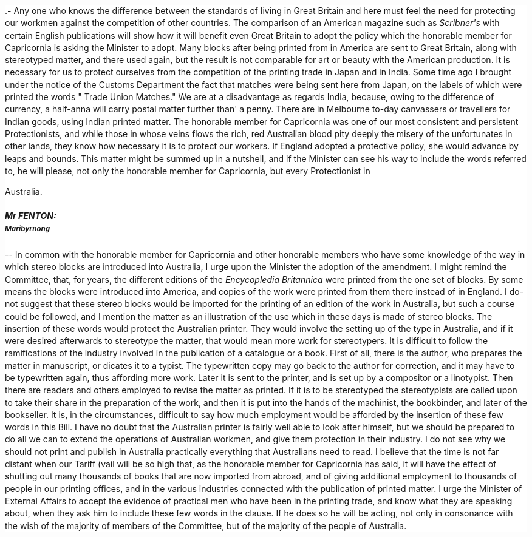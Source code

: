 .- Any one who knows the difference between the standards of living in Great Britain and here must feel the need for protecting our workmen against the competition of other countries. The comparison of an American magazine such as  *Scribner's*  with certain English publications will show how it will benefit even Great Britain to adopt the policy which the honorable member for Capricornia is asking the Minister to adopt. Many blocks after being printed from in America are sent to Great Britain, along with stereotyped matter, and there used again, but the result is not comparable for art or beauty with the American production. It is necessary for us to protect ourselves from the competition of the printing trade in Japan and in India. Some time ago I brought under the notice of the Customs Department the fact that matches were being sent here from Japan, on the labels of which were printed the words " Trade Union Matches." We are at a disadvantage as regards India, because, owing to the difference of currency, a half-anna will carry postal matter further than' a  penny. There are in Melbourne to-day canvassers or travellers for Indian goods, using Indian printed matter. The honorable member for Capricornia was one of our most consistent and persistent Protectionists, and while those in whose veins flows the rich, red Australian blood pity deeply the misery of the unfortunates in other lands, they know how necessary it is to protect our workers. If England adopted a protective policy, she would advance by leaps and bounds. This matter might be summed up in a nutshell, and if the Minister can see his way to include the words referred to, he will please, not only the honorable member for Capricornia, but every Protectionist in 

 Australia. 

##### Mr FENTON:<br><small class="text-muted">Maribyrnong</small>

-- In common with the honorable member for Capricornia and other honorable members who have some knowledge of the way in which stereo blocks are introduced into Australia, I urge upon the Minister the adoption of the amendment. I might remind the Committee, that, for years, the different editions of the  *Encycopledia Britannica*  were printed from the one set of blocks. By some means the blocks were introduced into America, and copies of the work were printed from them there instead of in England. I do- not suggest that these stereo blocks would be imported for the printing of an edition of the work in Australia, but such a course could be followed, and I mention the matter as an illustration of the use which in these days is made of stereo blocks. The insertion of these words would protect the Australian printer. They would involve the setting up of the type in Australia, and if it were desired afterwards to stereotype the matter, that would mean more work for stereotypers. It is difficult to follow the ramifications of the industry involved in the publication of a catalogue or a book. First of all, there is the author, who prepares the matter in manuscript, or dicates it to a typist. The typewritten copy may go back to the author for correction, and it may have to be typewritten again, thus affording more work. Later it is sent to the printer, and is set up by a compositor or a linotypist. Then there are readers and others employed to revise the matter as printed. If it is to be stereotyped the stereotypists are called upon to take their share in the preparation of the work, and then it is put into the hands of the machinist, the bookbinder, and later of the bookseller. It is, in the circumstances, difficult to say how much employment would be afforded by the insertion of these few words in this Bill. I have no doubt that the Australian printer is fairly well able to look after himself, but we should be prepared to do all we can to extend the operations of Australian workmen, and give them protection in their industry. I do not see why we should not print and publish in Australia practically everything that Australians need to read. I believe that the time is not far distant when our Tariff (vail will be so high that, as the honorable member for Capricornia has said, it will have the effect of shutting out many thousands of books that are now imported from abroad, and of giving additional employment to thousands of people in our printing offices, and in the various industries connected with the publication of printed matter. I urge the Minister of External Affairs to accept the evidence of practical men who have been in the printing trade, and know what they are speaking about, when they ask him to include these few words in the clause. If he does so he will be acting, not only in consonance with the wish of the majority of members of the Committee, but of the majority of the people of Australia. 
